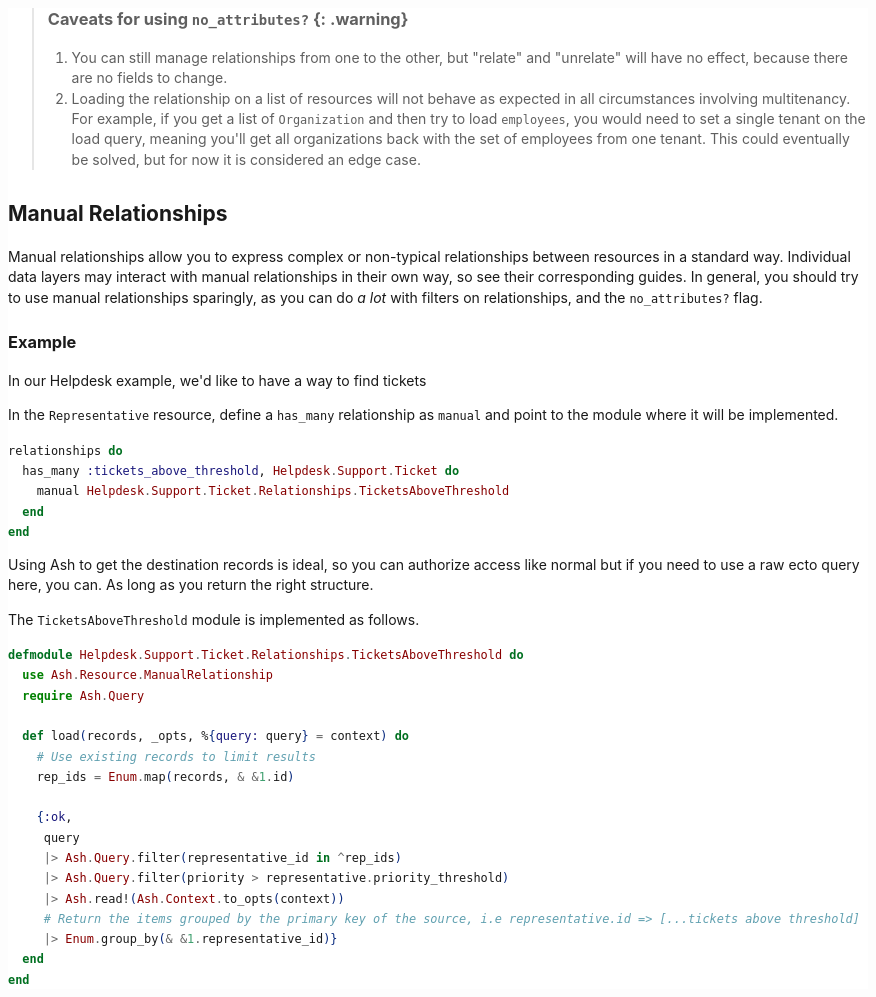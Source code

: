> ### Caveats for using `no_attributes?` {: .warning}
>
> 1.  You can still manage relationships from one to the other, but "relate" and "unrelate" will have no effect, because there are no fields to change.
> 2.  Loading the relationship on a list of resources will not behave as expected in all circumstances involving multitenancy. For example, if you get a list of `Organization` and then try to load `employees`, you would need to set a single tenant on the load query, meaning you'll get all organizations back with the set of employees from one tenant. This could eventually be solved, but for now it is considered an edge case.

## Manual Relationships

Manual relationships allow you to express complex or non-typical relationships between resources in a standard way. Individual data layers may interact with manual relationships in their own way, so see their corresponding guides. In general, you should try to use manual relationships sparingly, as you can do _a lot_ with filters on relationships, and the `no_attributes?` flag.

### Example

In our Helpdesk example, we'd like to have a way to find tickets

In the `Representative` resource, define a `has_many` relationship as `manual` and point to the module where
it will be implemented.

```elixir
relationships do
  has_many :tickets_above_threshold, Helpdesk.Support.Ticket do
    manual Helpdesk.Support.Ticket.Relationships.TicketsAboveThreshold
  end
end
```

Using Ash to get the destination records is ideal, so you can authorize access like normal
but if you need to use a raw ecto query here, you can. As long as you return the right structure.

The `TicketsAboveThreshold` module is implemented as follows.

```elixir
defmodule Helpdesk.Support.Ticket.Relationships.TicketsAboveThreshold do
  use Ash.Resource.ManualRelationship
  require Ash.Query

  def load(records, _opts, %{query: query} = context) do
    # Use existing records to limit results
    rep_ids = Enum.map(records, & &1.id)

    {:ok,
     query
     |> Ash.Query.filter(representative_id in ^rep_ids)
     |> Ash.Query.filter(priority > representative.priority_threshold)
     |> Ash.read!(Ash.Context.to_opts(context))
     # Return the items grouped by the primary key of the source, i.e representative.id => [...tickets above threshold]
     |> Enum.group_by(& &1.representative_id)}
  end
end
```
